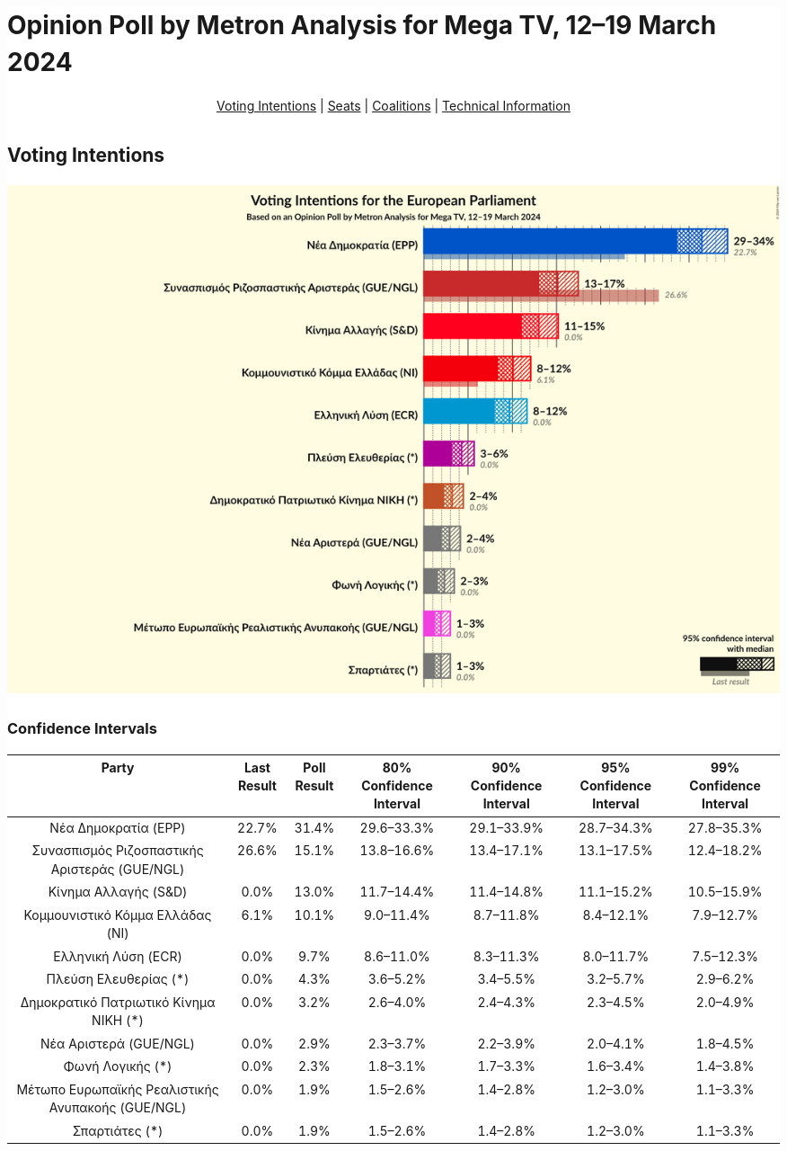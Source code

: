 # Opinion Poll by Metron Analysis for Mega TV, 12–19 March 2024

<p align="center"><a href="#voting-intentions">Voting Intentions</a> | <a href="#seats">Seats</a> | <a href="#coalitions">Coalitions</a> | <a href="#technical-information">Technical Information</a></p>

## Voting Intentions

![Graph with voting intentions not yet produced](2024-03-19-MetronAnalysis.png "Voting Intentions")

### Confidence Intervals

| Party | Last Result | Poll Result | 80% Confidence Interval | 90% Confidence Interval | 95% Confidence Interval | 99% Confidence Interval |
|:-----:|:-----------:|:-----------:|:-----------------------:|:-----------------------:|:-----------------------:|:-----------------------:|
| Νέα Δημοκρατία (EPP) | 22.7% | 31.4% | 29.6–33.3% |29.1–33.9% |28.7–34.3% |27.8–35.3% |
| Συνασπισμός Ριζοσπαστικής Αριστεράς (GUE/NGL) | 26.6% | 15.1% | 13.8–16.6% |13.4–17.1% |13.1–17.5% |12.4–18.2% |
| Κίνημα Αλλαγής (S&D) | 0.0% | 13.0% | 11.7–14.4% |11.4–14.8% |11.1–15.2% |10.5–15.9% |
| Κομμουνιστικό Κόμμα Ελλάδας (NI) | 6.1% | 10.1% | 9.0–11.4% |8.7–11.8% |8.4–12.1% |7.9–12.7% |
| Ελληνική Λύση (ECR) | 0.0% | 9.7% | 8.6–11.0% |8.3–11.3% |8.0–11.7% |7.5–12.3% |
| Πλεύση Ελευθερίας (*) | 0.0% | 4.3% | 3.6–5.2% |3.4–5.5% |3.2–5.7% |2.9–6.2% |
| Δημοκρατικό Πατριωτικό Κίνημα ΝΙΚΗ (*) | 0.0% | 3.2% | 2.6–4.0% |2.4–4.3% |2.3–4.5% |2.0–4.9% |
| Νέα Αριστερά (GUE/NGL) | 0.0% | 2.9% | 2.3–3.7% |2.2–3.9% |2.0–4.1% |1.8–4.5% |
| Φωνή Λογικής (*) | 0.0% | 2.3% | 1.8–3.1% |1.7–3.3% |1.6–3.4% |1.4–3.8% |
| Μέτωπο Ευρωπαϊκής Ρεαλιστικής Ανυπακοής (GUE/NGL) | 0.0% | 1.9% | 1.5–2.6% |1.4–2.8% |1.2–3.0% |1.1–3.3% |
| Σπαρτιάτες (*) | 0.0% | 1.9% | 1.5–2.6% |1.4–2.8% |1.2–3.0% |1.1–3.3% |
